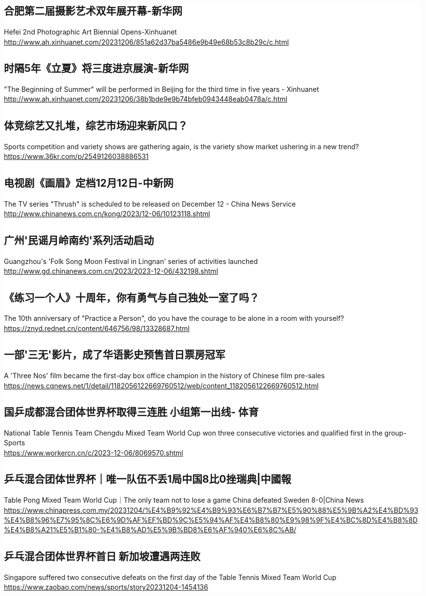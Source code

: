## 合肥第二届摄影艺术双年展开幕-新华网   
Hefei 2nd Photographic Art Biennial Opens-Xinhuanet   
http://www.ah.xinhuanet.com/20231206/851a62d37ba5486e9b49e68b53c8b29c/c.html   

## 时隔5年《立夏》将三度进京展演-新华网   
"The Beginning of Summer" will be performed in Beijing for the third time in five years - Xinhuanet   
http://www.ah.xinhuanet.com/20231206/38b1bde9e9b74bfeb0943448eab0478a/c.html   

## 体竞综艺又扎堆，综艺市场迎来新风口？   
Sports competition and variety shows are gathering again, is the variety show market ushering in a new trend?   
https://www.36kr.com/p/2549126038886531   

## 电视剧《画眉》定档12月12日-中新网   
The TV series "Thrush" is scheduled to be released on December 12 - China News Service   
http://www.chinanews.com.cn/kong/2023/12-06/10123118.shtml   

## 广州'民谣月岭南约'系列活动启动   
Guangzhou's 'Folk Song Moon Festival in Lingnan' series of activities launched   
http://www.gd.chinanews.com.cn/2023/2023-12-06/432198.shtml   

## 《练习一个人》十周年，你有勇气与自己独处一室了吗？   
The 10th anniversary of "Practice a Person", do you have the courage to be alone in a room with yourself?   
https://znyd.rednet.cn/content/646756/98/13328687.html   

## 一部'三无'影片，成了华语影史预售首日票房冠军   
A 'Three Nos' film became the first-day box office champion in the history of Chinese film pre-sales   
https://news.cqnews.net/1/detail/1182056122669760512/web/content_1182056122669760512.html   

## 国乒成都混合团体世界杯取得三连胜 小组第一出线- 体育   
National Table Tennis Team Chengdu Mixed Team World Cup won three consecutive victories and qualified first in the group-Sports   
https://www.workercn.cn/c/2023-12-06/8069570.shtml   

## 乒乓混合团体世界杯｜唯一队伍不丢1局中国8比0挫瑞典|中國報   
Table Pong Mixed Team World Cup｜The only team not to lose a game China defeated Sweden 8-0|China News   
https://www.chinapress.com.my/20231204/%E4%B9%92%E4%B9%93%E6%B7%B7%E5%90%88%E5%9B%A2%E4%BD%93%E4%B8%96%E7%95%8C%E6%9D%AF%EF%BD%9C%E5%94%AF%E4%B8%80%E9%98%9F%E4%BC%8D%E4%B8%8D%E4%B8%A21%E5%B1%80-%E4%B8%AD%E5%9B%BD8%E6%AF%940%E6%8C%AB/   

## 乒乓混合团体世界杯首日 新加坡遭遇两连败   
Singapore suffered two consecutive defeats on the first day of the Table Tennis Mixed Team World Cup   
https://www.zaobao.com/news/sports/story20231204-1454136   
